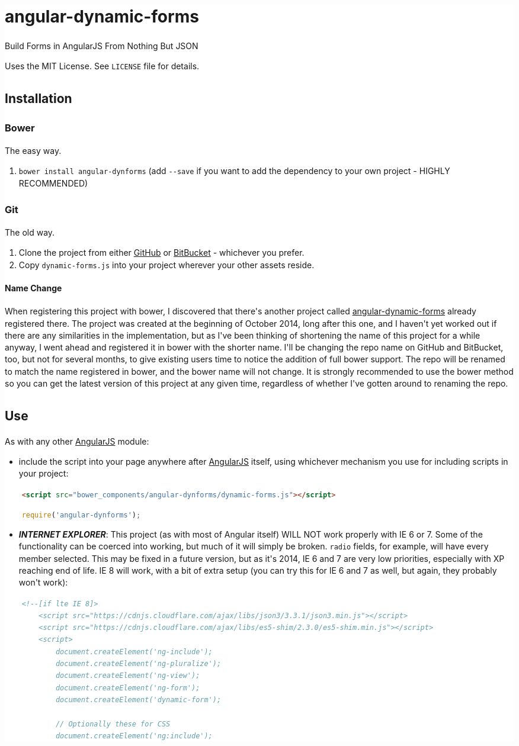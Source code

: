 angular-dynamic-forms
=====================
Build Forms in AngularJS From Nothing But JSON

Uses the MIT License.  See `LICENSE` file for details.

Installation
------------
### Bower ###
The easy way.

1. `bower install angular-dynforms` (add `--save` if you want to add the dependency to your own
    project - HIGHLY RECOMMENDED)

### Git ###
The old way.

1. Clone the project from either [GitHub][] or [BitBucket][] - whichever you prefer.
2. Copy `dynamic-forms.js` into your project wherever your other assets reside.

#### Name Change ####
When registering this project with bower, I discovered that there's another project called
[angular-dynamic-forms][wbreza] already registered there.  The project was created at the beginning
of October 2014, long after this one, and I haven't yet worked out if there are any similarities in
the implementation, but as I've been thinking of shortening the name of this project for a while
anyway, I went ahead and registered it in bower with the shorter name.  I'll be changing the repo
name on GitHub and BitBucket, too, but not for several months, to give existing users time to
notice the addition of full bower support.  The repo will be renamed to match the name registered
in bower, and the bower name will not change.  It is strongly recommended to use the bower method
so you can get the latest version of this project at any given time, regardless of whether I've
gotten around to renaming the repo.

Use
---
As with any other [AngularJS][] module:

* include the script into your page anywhere after [AngularJS][] itself, using whichever mechanism
    you use for including scripts in your project:

```html
    <script src="bower_components/angular-dynforms/dynamic-forms.js"></script>
```

```javascript
    require('angular-dynforms');
```

* _**INTERNET EXPLORER**_: This project (as with most of Angular itself) WILL NOT work
    properly with IE 6 or 7.  Some of the functionality can be coerced into working, but much of it
	will simply be broken.  `radio` fields, for example, will have every member selected.  This may
	be fixed in a future version, but as it's 2014, IE 6 and 7 are very low priorities, especially
	with XP reaching end of life.  IE 8 will work, with a bit of extra setup (you can try this for 
    IE 6 and 7 as well, but again, they probably won't work):

```html
    <!--[if lte IE 8]>
        <script src="https://cdnjs.cloudflare.com/ajax/libs/json3/3.3.1/json3.min.js"></script>
        <script src="https://cdnjs.cloudflare.com/ajax/libs/es5-shim/2.3.0/es5-shim.min.js"></script>
        <script>
            document.createElement('ng-include');
            document.createElement('ng-pluralize');
            document.createElement('ng-view');
            document.createElement('ng-form');
            document.createElement('dynamic-form');
            
            // Optionally these for CSS
            document.createElement('ng:include');
```

[colorsupport]: http://caniuse.com/input-color
[datesupport]: http://caniuse.com/input-datetime
[filedirective]: http://odetocode.com/blogs/scott/archive/2013/07/05/a-file-input-directive-for-angularjs.aspx
[fileservice]: http://odetocode.com/blogs/scott/archive/2013/07/03/building-a-filereader-service-for-angularjs-the-service.aspx
[formsupport]: http://caniuse.com/forms
[numbersupport]: http://caniuse.com/input-number
[pholdsupport]: http://caniuse.com/input-placeholder
[rangesupport]: http://caniuse.com/input-range
[GitHub]: https://github.com/danhunsaker/angular-dynamic-forms
[BitBucket]: https://bitbucket.org/danhunsaker/angular-dynamic-forms
[issues-github]: https://github.com/danhunsaker/angular-dynamic-forms/issues
[issues-bitbucket]: https://bitbucket.org/danhunsaker/angular-dynamic-forms/issues
[wbreza]: https://github.com/wbreza/angular-dynamic-forms
[json-form]: https://github.com/joshfire/jsonform
[schema-form]: https://github.com/Textalk/angular-schema-form
[alpacajs]: http://www.alpacajs.org/
[metawidget]: http://metawidget.sourceforge.net/
[inputex]: http://neyric.github.io/inputex/
[`$http`]: http://docs.angularjs.org/api/ng.$http
[`$parsers`]: http://docs.angularjs.org/api/ng.directive:ngModel.NgModelController
[directive]: http://docs.angularjs.org/guide/directive
[`ng-change`]: http://docs.angularjs.org/api/ng.directive:ngChange
[`ng-checked`]: http://docs.angularjs.org/api/ng.directive:ngChecked
[`ng-class`]: http://docs.angularjs.org/api/ng.directive:ngClass
[`ng-click`]: http://docs.angularjs.org/api/ng.directive:ngClick
[`ng-disabled`]: http://docs.angularjs.org/api/ng.directive:ngDisabled
[`ng-false-value`]: http://docs.angularjs.org/api/ng.directive:input.checkbox
[`ng-form`]: http://docs.angularjs.org/api/ng.directive:form
[`ng-list`]: http://docs.angularjs.org/api/ng.directive:ngList
[`ng-maxlength`]: http://docs.angularjs.org/api/ng.directive:input
[`ng-minlength`]: http://docs.angularjs.org/api/ng.directive:input
[`ng-model`]: http://docs.angularjs.org/api/ng.directive:ngModel
[`ng-multiple`]: http://code.angularjs.org/1.0.8/docs/api/ng.directive:ngMultiple
[`ng-options`]: http://docs.angularjs.org/api/ng.directive:select
[`ng-pattern`]: http://docs.angularjs.org/api/ng.directive:input
[`ng-readonly`]: http://docs.angularjs.org/api/ng.directive:ngReadonly
[`ng-repeat`]: http://docs.angularjs.org/api/ng.directive:ngRepeat
[`ng-required`]: http://docs.angularjs.org/api/ng.directive:input
[`ng-selected`]: http://docs.angularjs.org/api/ng.directive:ngSelected
[`ng-switch`]: http://docs.angularjs.org/api/ng.directive:ngSwitch
[`ng-true-value`]: http://docs.angularjs.org/api/ng.directive:input.checkbox
[AngularJS]: http://angularjs.org
[Frank Linehan]: http://frank-code.com
[K. Scott Allen]: http://odetocode.com/about/scott-allen
[OdeToCode]: http://odetocode.com
[Joel Hooks]: http://joelhooks.com
[Florian Rathgeber]: http://florianrathgeber.me/about/